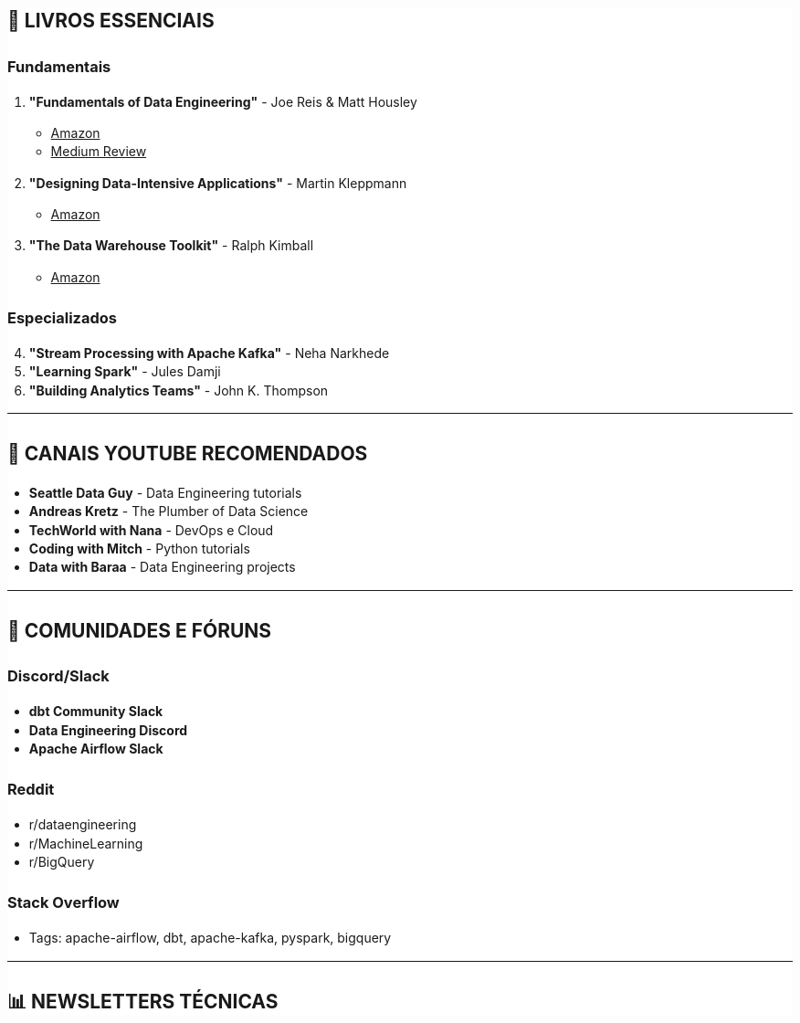 ## 📖 **LIVROS ESSENCIAIS**

### **Fundamentais**
1. **"Fundamentals of Data Engineering"** - Joe Reis & Matt Housley
   - [Amazon](https://www.amazon.com/Fundamentals-Data-Engineering-Robust-Systems/dp/1098108302)
   - [Medium Review](https://towardsdatascience.com/book-review-fundamentals-of-data-engineering-8f2d7a8b4c3e)

2. **"Designing Data-Intensive Applications"** - Martin Kleppmann
   - [Amazon](https://www.amazon.com/Designing-Data-Intensive-Applications-Reliable-Maintainable/dp/1449373321)

3. **"The Data Warehouse Toolkit"** - Ralph Kimball
   - [Amazon](https://www.amazon.com/Data-Warehouse-Toolkit-Definitive-Dimensional/dp/1118530802)

### **Especializados**
4. **"Stream Processing with Apache Kafka"** - Neha Narkhede
5. **"Learning Spark"** - Jules Damji
6. **"Building Analytics Teams"** - John K. Thompson

---

## 🎥 **CANAIS YOUTUBE RECOMENDADOS**

- **Seattle Data Guy** - Data Engineering tutorials
- **Andreas Kretz** - The Plumber of Data Science
- **TechWorld with Nana** - DevOps e Cloud
- **Coding with Mitch** - Python tutorials
- **Data with Baraa** - Data Engineering projects

---

## 💬 **COMUNIDADES E FÓRUNS**

### **Discord/Slack**
- **dbt Community Slack**
- **Data Engineering Discord**
- **Apache Airflow Slack**

### **Reddit**
- r/dataengineering
- r/MachineLearning
- r/BigQuery

### **Stack Overflow**
- Tags: apache-airflow, dbt, apache-kafka, pyspark, bigquery

---

## 📊 **NEWSLETTERS TÉCNICAS**
